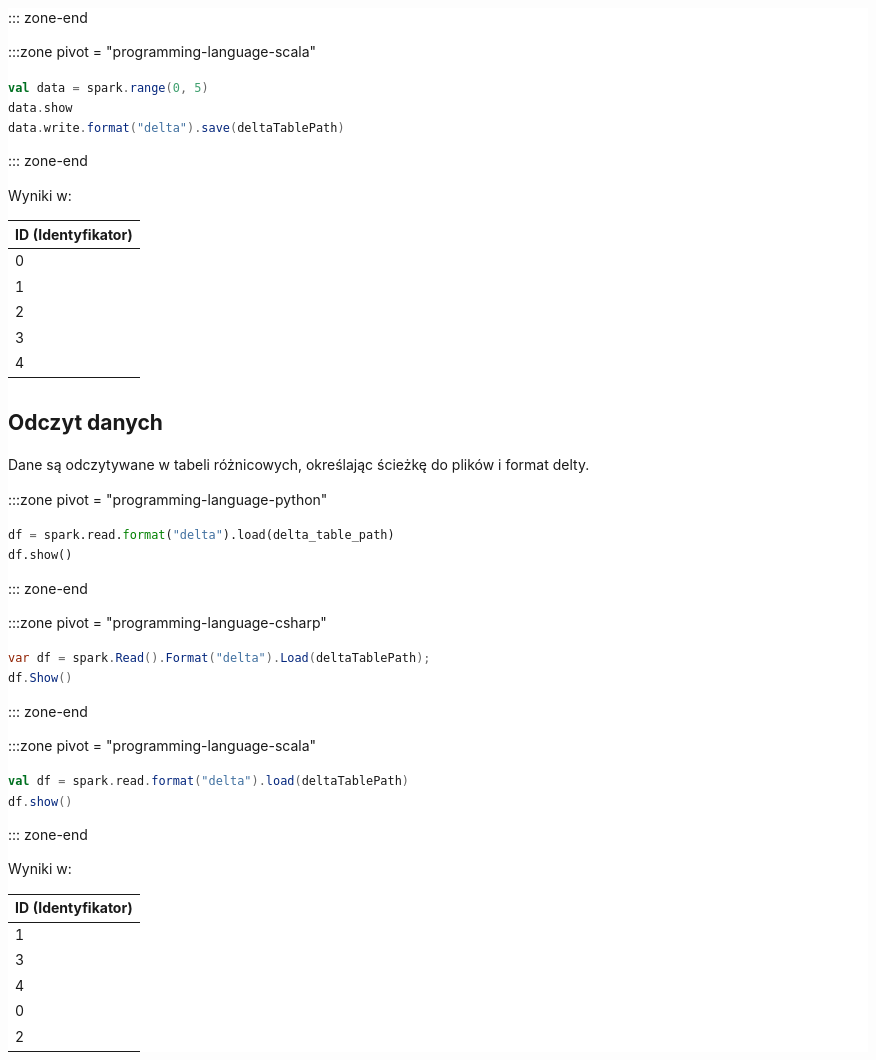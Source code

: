 ::: zone-end

:::zone pivot = "programming-language-scala"

```scala
val data = spark.range(0, 5)
data.show
data.write.format("delta").save(deltaTablePath)
```

::: zone-end

Wyniki w:

| ID (Identyfikator)|
|---|
|  0|
|  1|
|  2|
|  3|
|  4|

## <a name="read-data"></a>Odczyt danych

Dane są odczytywane w tabeli różnicowych, określając ścieżkę do plików i format delty.

:::zone pivot = "programming-language-python"

```python
df = spark.read.format("delta").load(delta_table_path)
df.show()
```

::: zone-end

:::zone pivot = "programming-language-csharp"

```csharp
var df = spark.Read().Format("delta").Load(deltaTablePath);
df.Show()
```

::: zone-end

:::zone pivot = "programming-language-scala"

```scala
val df = spark.read.format("delta").load(deltaTablePath)
df.show()
```

::: zone-end

Wyniki w:

| ID (Identyfikator)|
|---|
|  1|
|  3|
|  4|
|  0|
|  2|
